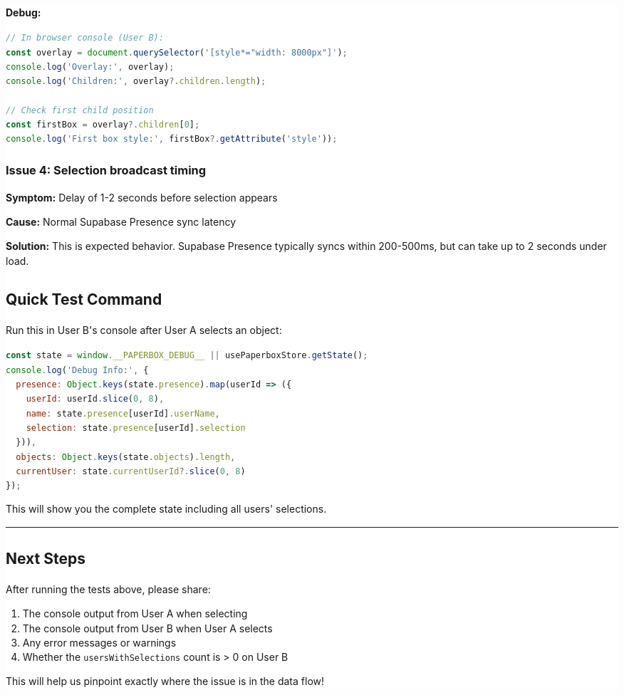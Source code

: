 **Debug:**
```javascript
// In browser console (User B):
const overlay = document.querySelector('[style*="width: 8000px"]');
console.log('Overlay:', overlay);
console.log('Children:', overlay?.children.length);

// Check first child position
const firstBox = overlay?.children[0];
console.log('First box style:', firstBox?.getAttribute('style'));
```

### Issue 4: Selection broadcast timing

**Symptom:** Delay of 1-2 seconds before selection appears

**Cause:** Normal Supabase Presence sync latency

**Solution:** This is expected behavior. Supabase Presence typically syncs within 200-500ms, but can take up to 2 seconds under load.

## Quick Test Command

Run this in User B's console after User A selects an object:

```javascript
const state = window.__PAPERBOX_DEBUG__ || usePaperboxStore.getState();
console.log('Debug Info:', {
  presence: Object.keys(state.presence).map(userId => ({
    userId: userId.slice(0, 8),
    name: state.presence[userId].userName,
    selection: state.presence[userId].selection
  })),
  objects: Object.keys(state.objects).length,
  currentUser: state.currentUserId?.slice(0, 8)
});
```

This will show you the complete state including all users' selections.

---

## Next Steps

After running the tests above, please share:
1. The console output from User A when selecting
2. The console output from User B when User A selects
3. Any error messages or warnings
4. Whether the `usersWithSelections` count is > 0 on User B

This will help us pinpoint exactly where the issue is in the data flow!

